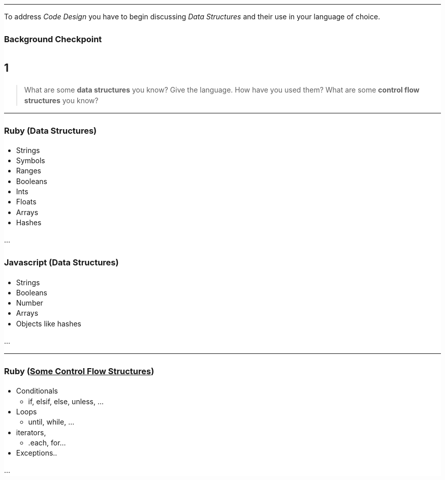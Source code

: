 _____

To address *Code Design* you have to begin discussing *Data Structures* and their use in your language of choice.

### Background Checkpoint

1
----
> What are some **data structures** you know? Give the language.
> How have you used them? What are some **control flow structures** you know?

---

### Ruby (Data Structures)

* Strings
* Symbols
* Ranges
* Booleans
* Ints
* Floats
* Arrays
* Hashes

…

### Javascript (Data Structures)

* Strings
* Booleans
* Number
* Arrays
* Objects like hashes

…



----

### Ruby ([Some Control Flow Structures](http://en.wikibooks.org/wiki/Ruby_Programming/Syntax/Control_Structures))

* Conditionals 
	* if, elsif, else, unless, ...
* Loops
	* until, while, ... 
* iterators,
	* .each, for…
* Exceptions..
	
… 


